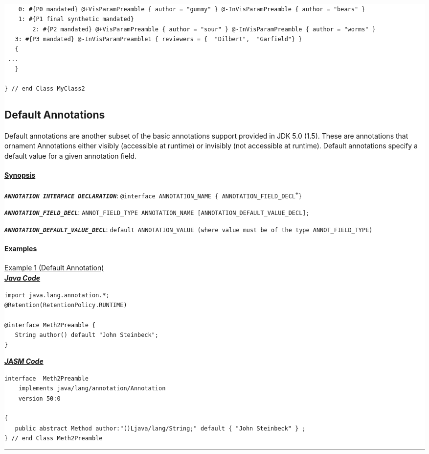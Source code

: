         0: #{P0 mandated} @+VisParamPreamble { author = "gummy" } @-InVisParamPreamble { author = "bears" } 
        1: #{P1 final synthetic mandated}
            2: #{P2 mandated} @+VisParamPreamble { author = "sour" } @-InVisParamPreamble { author = "worms" } 
       3: #{P3 mandated} @-InVisParamPreamble1 { reviewers = {  "Dilbert",  "Garfield"} } 
       {
     ...
       }

    } // end Class MyClass2

<span id="paramannots"></span>

## Default Annotations

  Default annotations are another subset of the basic annotations
support provided in JDK 5.0 (1.5). These are annotations that ornament
Annotations either visibly (accessible at runtime) or invisibly (not
accessible at runtime). Default annotations specify a default value for
a given annotation field.  

#### <u>Synopsis</u>

_**`ANNOTATION INTERFACE DECLARATION`**_:
`@interface ANNOTATION_NAME { ANNOTATION_FIELD_DECL`<sup>`+`</sup>`}`  

_**`ANNOTATION_FIELD_DECL`**_:
`ANNOT_FIELD_TYPE ANNOTATION_NAME [ANNOTATION_DEFAULT_VALUE_DECL];`  

_**`ANNOTATION_DEFAULT_VALUE_DECL`**_:
`default ANNOTATION_VALUE (where value must be of the type ANNOT_FIELD_TYPE)`  

#### <u>Examples</u>

<u>Example 1 (Default Annotation)</u>  
_**<u>Java Code</u>**_  

    import java.lang.annotation.*; 
    @Retention(RetentionPolicy.RUNTIME)

    @interface Meth2Preamble {
       String author() default "John Steinbeck";
    }

_**<u>JASM Code</u>**_  

    interface  Meth2Preamble
        implements java/lang/annotation/Annotation
        version 50:0

    {
       public abstract Method author:"()Ljava/lang/String;" default { "John Steinbeck" } ;
    } // end Class Meth2Preamble

------------------------------------------------------------------------

<span id="module_properties"></span>
